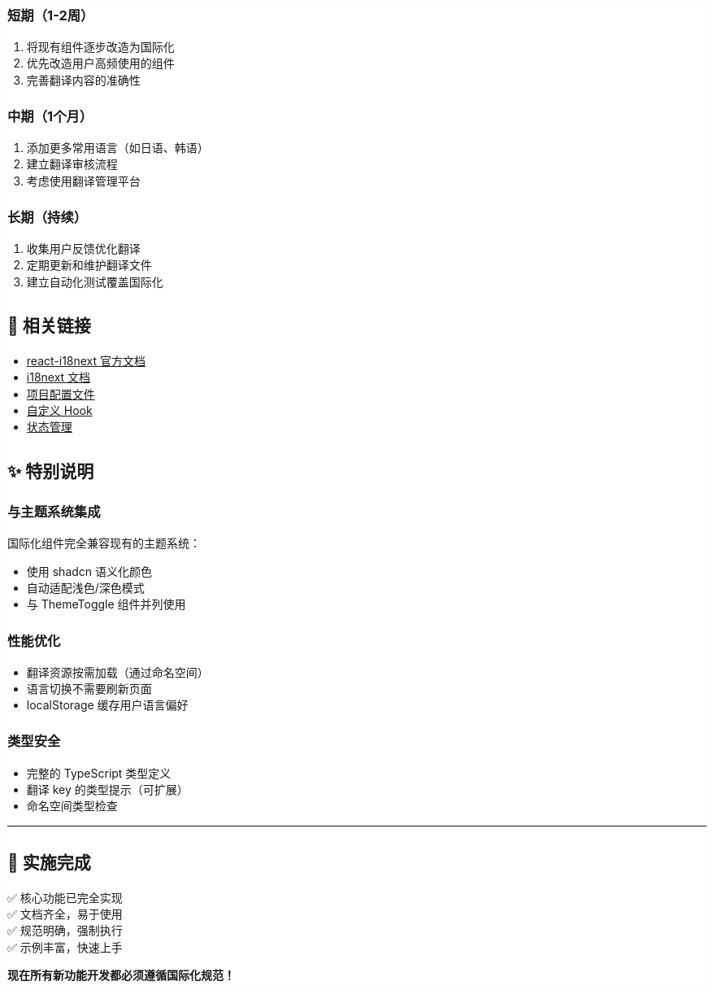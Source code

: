 ### 短期（1-2周）
1. 将现有组件逐步改造为国际化
2. 优先改造用户高频使用的组件
3. 完善翻译内容的准确性

### 中期（1个月）
1. 添加更多常用语言（如日语、韩语）
2. 建立翻译审核流程
3. 考虑使用翻译管理平台

### 长期（持续）
1. 收集用户反馈优化翻译
2. 定期更新和维护翻译文件
3. 建立自动化测试覆盖国际化

## 🔗 相关链接

- [react-i18next 官方文档](https://react.i18next.com/)
- [i18next 文档](https://www.i18next.com/)
- [项目配置文件](mdc:src/i18n/index.ts)
- [自定义 Hook](mdc:src/hooks/useI18n.ts)
- [状态管理](mdc:src/store/i18nStore.ts)

## ✨ 特别说明

### 与主题系统集成
国际化组件完全兼容现有的主题系统：
- 使用 shadcn 语义化颜色
- 自动适配浅色/深色模式
- 与 ThemeToggle 组件并列使用

### 性能优化
- 翻译资源按需加载（通过命名空间）
- 语言切换不需要刷新页面
- localStorage 缓存用户语言偏好

### 类型安全
- 完整的 TypeScript 类型定义
- 翻译 key 的类型提示（可扩展）
- 命名空间类型检查

---

## 🎉 实施完成

✅ 核心功能已完全实现  
✅ 文档齐全，易于使用  
✅ 规范明确，强制执行  
✅ 示例丰富，快速上手  

**现在所有新功能开发都必须遵循国际化规范！**


